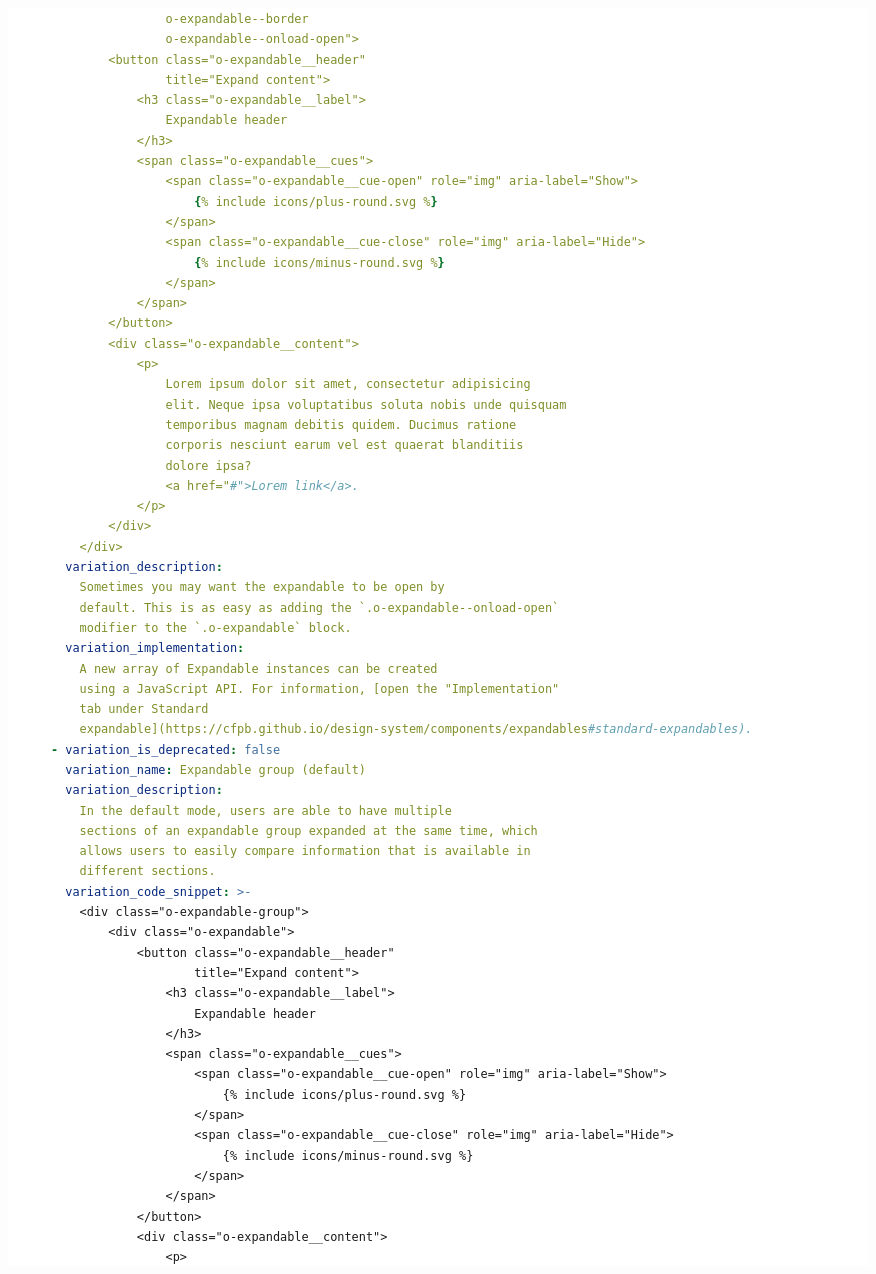 ```yaml
                      o-expandable--border
                      o-expandable--onload-open">
              <button class="o-expandable__header"
                      title="Expand content">
                  <h3 class="o-expandable__label">
                      Expandable header
                  </h3>
                  <span class="o-expandable__cues">
                      <span class="o-expandable__cue-open" role="img" aria-label="Show">
                          {% include icons/plus-round.svg %}
                      </span>
                      <span class="o-expandable__cue-close" role="img" aria-label="Hide">
                          {% include icons/minus-round.svg %}
                      </span>
                  </span>
              </button>
              <div class="o-expandable__content">
                  <p>
                      Lorem ipsum dolor sit amet, consectetur adipisicing
                      elit. Neque ipsa voluptatibus soluta nobis unde quisquam
                      temporibus magnam debitis quidem. Ducimus ratione
                      corporis nesciunt earum vel est quaerat blanditiis
                      dolore ipsa?
                      <a href="#">Lorem link</a>.
                  </p>
              </div>
          </div>
        variation_description:
          Sometimes you may want the expandable to be open by
          default. This is as easy as adding the `.o-expandable--onload-open`
          modifier to the `.o-expandable` block.
        variation_implementation:
          A new array of Expandable instances can be created
          using a JavaScript API. For information, [open the "Implementation"
          tab under Standard
          expandable](https://cfpb.github.io/design-system/components/expandables#standard-expandables).
      - variation_is_deprecated: false
        variation_name: Expandable group (default)
        variation_description:
          In the default mode, users are able to have multiple
          sections of an expandable group expanded at the same time, which
          allows users to easily compare information that is available in
          different sections.
        variation_code_snippet: >-
          <div class="o-expandable-group">
              <div class="o-expandable">
                  <button class="o-expandable__header"
                          title="Expand content">
                      <h3 class="o-expandable__label">
                          Expandable header
                      </h3>
                      <span class="o-expandable__cues">
                          <span class="o-expandable__cue-open" role="img" aria-label="Show">
                              {% include icons/plus-round.svg %}
                          </span>
                          <span class="o-expandable__cue-close" role="img" aria-label="Hide">
                              {% include icons/minus-round.svg %}
                          </span>
                      </span>
                  </button>
                  <div class="o-expandable__content">
                      <p>
```